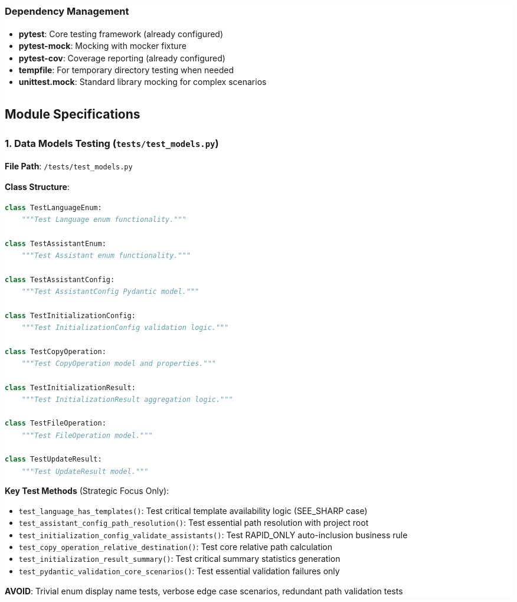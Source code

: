 ### Dependency Management

- **pytest**: Core testing framework (already configured)
- **pytest-mock**: Mocking with mocker fixture
- **pytest-cov**: Coverage reporting (already configured)
- **tempfile**: For temporary directory testing when needed
- **unittest.mock**: Standard library mocking for complex scenarios

## Module Specifications

### 1. Data Models Testing (`tests/test_models.py`)

**File Path**: `/tests/test_models.py`

**Class Structure**:

```python
class TestLanguageEnum:
    """Test Language enum functionality."""

class TestAssistantEnum:
    """Test Assistant enum functionality."""

class TestAssistantConfig:
    """Test AssistantConfig Pydantic model."""

class TestInitializationConfig:
    """Test InitializationConfig validation logic."""

class TestCopyOperation:
    """Test CopyOperation model and properties."""

class TestInitializationResult:
    """Test InitializationResult aggregation logic."""

class TestFileOperation:
    """Test FileOperation model."""

class TestUpdateResult:
    """Test UpdateResult model."""
```

**Key Test Methods** (Strategic Focus Only):

- `test_language_has_templates()`: Test critical template availability logic (SEE_SHARP case)
- `test_assistant_config_path_resolution()`: Test essential path resolution with project root
- `test_initialization_config_validate_assistants()`: Test RAPID_ONLY auto-inclusion business rule
- `test_copy_operation_relative_destination()`: Test core relative path calculation
- `test_initialization_result_summary()`: Test critical summary statistics generation
- `test_pydantic_validation_core_scenarios()`: Test essential validation failures only

**AVOID**: Trivial enum display name tests, verbose edge case scenarios, redundant path validation tests

